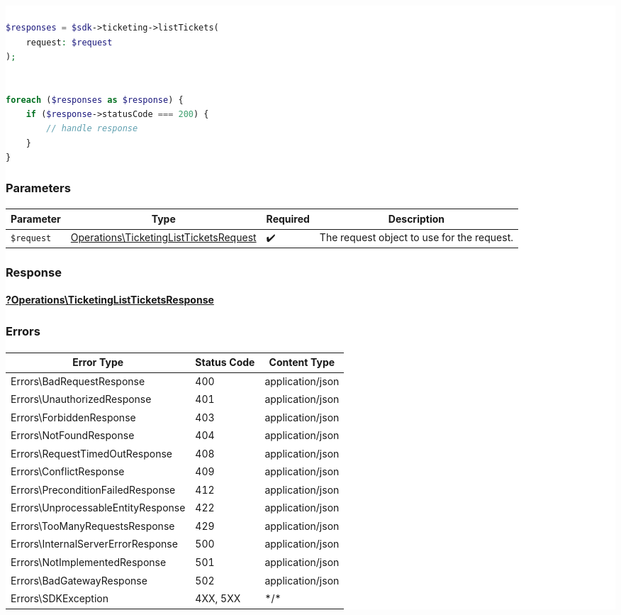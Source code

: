 ```php

$responses = $sdk->ticketing->listTickets(
    request: $request
);


foreach ($responses as $response) {
    if ($response->statusCode === 200) {
        // handle response
    }
}
```

### Parameters

| Parameter                                                                                        | Type                                                                                             | Required                                                                                         | Description                                                                                      |
| ------------------------------------------------------------------------------------------------ | ------------------------------------------------------------------------------------------------ | ------------------------------------------------------------------------------------------------ | ------------------------------------------------------------------------------------------------ |
| `$request`                                                                                       | [Operations\TicketingListTicketsRequest](../../Models/Operations/TicketingListTicketsRequest.md) | :heavy_check_mark:                                                                               | The request object to use for the request.                                                       |

### Response

**[?Operations\TicketingListTicketsResponse](../../Models/Operations/TicketingListTicketsResponse.md)**

### Errors

| Error Type                         | Status Code                        | Content Type                       |
| ---------------------------------- | ---------------------------------- | ---------------------------------- |
| Errors\BadRequestResponse          | 400                                | application/json                   |
| Errors\UnauthorizedResponse        | 401                                | application/json                   |
| Errors\ForbiddenResponse           | 403                                | application/json                   |
| Errors\NotFoundResponse            | 404                                | application/json                   |
| Errors\RequestTimedOutResponse     | 408                                | application/json                   |
| Errors\ConflictResponse            | 409                                | application/json                   |
| Errors\PreconditionFailedResponse  | 412                                | application/json                   |
| Errors\UnprocessableEntityResponse | 422                                | application/json                   |
| Errors\TooManyRequestsResponse     | 429                                | application/json                   |
| Errors\InternalServerErrorResponse | 500                                | application/json                   |
| Errors\NotImplementedResponse      | 501                                | application/json                   |
| Errors\BadGatewayResponse          | 502                                | application/json                   |
| Errors\SDKException                | 4XX, 5XX                           | \*/\*                              |
